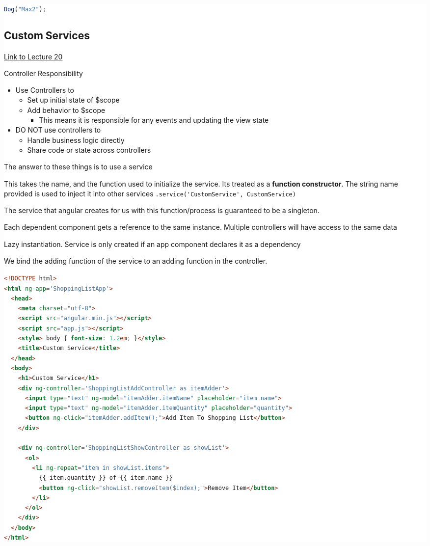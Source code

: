 ```js
Dog("Max2");
```

## Custom Services

[Link to Lecture 20](../course_materials/fullstack-course5/examples/Lecture20/)

Controller Responsibility
- Use Controllers to
  - Set up initial state of $scope
  - Add behavior to $scope
    - This means it is responsible for any events and updating the view state
- DO NOT use controllers to
  - Handle business logic directly
  - Share code or state across controllers
  
The answer to these things is to use a service

This takes the name, and the function used to initialize the service. Its treated as a **function constructor**. The string name provided is used to inject it into other services
`.service('CustomService', CustomService)`

The service that angular creates for us with this function/process is guaranteed to be a singleton.

Each dependent component gets a reference to the same instance. Multiple controllers will have access to the same data

Lazy instantiation. Service is only created if an app component declares it as a dependency

We bind the adding function of the service to an adding function in the controller.

```html
<!DOCTYPE html>
<html ng-app='ShoppingListApp'>
  <head>
    <meta charset="utf-8">
    <script src="angular.min.js"></script>
    <script src="app.js"></script>
    <style> body { font-size: 1.2em; }</style>
    <title>Custom Service</title>
  </head>
  <body>
    <h1>Custom Service</h1>
    <div ng-controller='ShoppingListAddController as itemAdder'>
      <input type="text" ng-model="itemAdder.itemName" placeholder="item name">
      <input type="text" ng-model="itemAdder.itemQuantity" placeholder="quantity">
      <button ng-click="itemAdder.addItem();">Add Item To Shopping List</button>
    </div>

    <div ng-controller='ShoppingListShowController as showList'>
      <ol>
        <li ng-repeat="item in showList.items">
          {{ item.quantity }} of {{ item.name }}
          <button ng-click="showList.removeItem($index);">Remove Item</button>
        </li>
      </ol>
    </div>
  </body>
</html>
```
